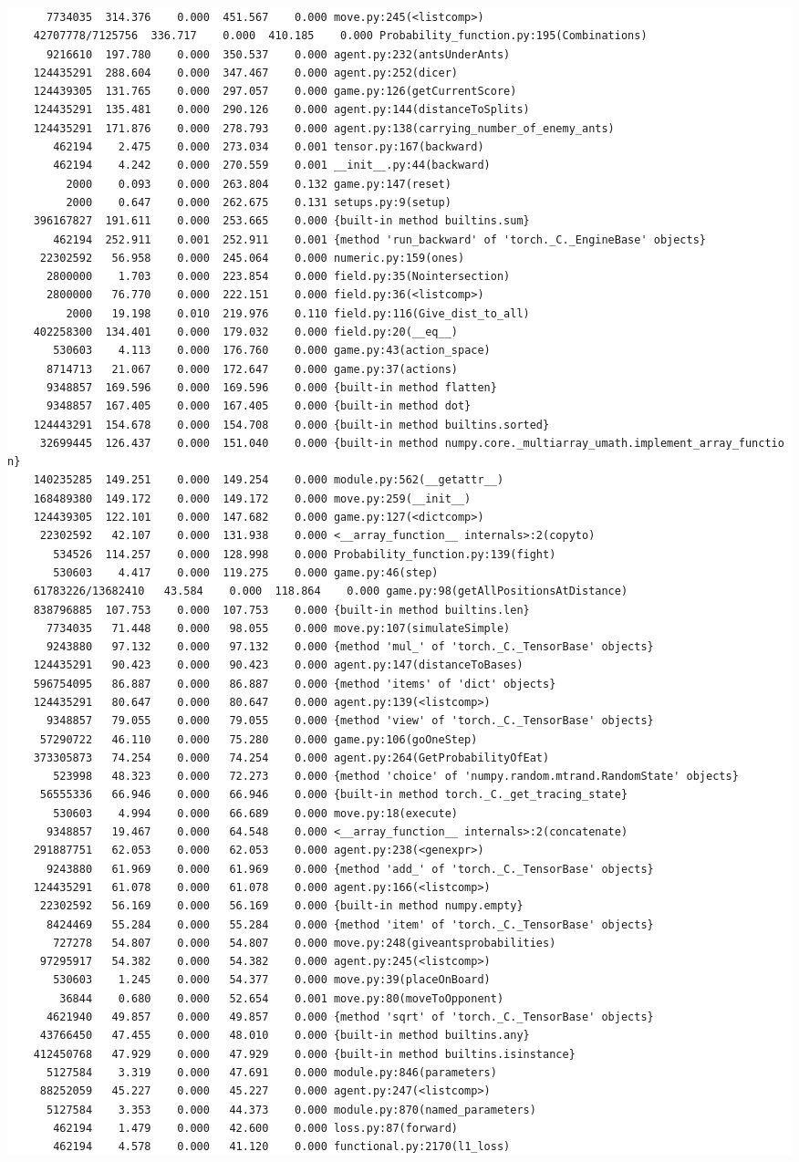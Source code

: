           7734035  314.376    0.000  451.567    0.000 move.py:245(<listcomp>)
        42707778/7125756  336.717    0.000  410.185    0.000 Probability_function.py:195(Combinations)
          9216610  197.780    0.000  350.537    0.000 agent.py:232(antsUnderAnts)
        124435291  288.604    0.000  347.467    0.000 agent.py:252(dicer)
        124439305  131.765    0.000  297.057    0.000 game.py:126(getCurrentScore)
        124435291  135.481    0.000  290.126    0.000 agent.py:144(distanceToSplits)
        124435291  171.876    0.000  278.793    0.000 agent.py:138(carrying_number_of_enemy_ants)
           462194    2.475    0.000  273.034    0.001 tensor.py:167(backward)
           462194    4.242    0.000  270.559    0.001 __init__.py:44(backward)
             2000    0.093    0.000  263.804    0.132 game.py:147(reset)
             2000    0.647    0.000  262.675    0.131 setups.py:9(setup)
        396167827  191.611    0.000  253.665    0.000 {built-in method builtins.sum}
           462194  252.911    0.001  252.911    0.001 {method 'run_backward' of 'torch._C._EngineBase' objects}
         22302592   56.958    0.000  245.064    0.000 numeric.py:159(ones)
          2800000    1.703    0.000  223.854    0.000 field.py:35(Nointersection)
          2800000   76.770    0.000  222.151    0.000 field.py:36(<listcomp>)
             2000   19.198    0.010  219.976    0.110 field.py:116(Give_dist_to_all)
        402258300  134.401    0.000  179.032    0.000 field.py:20(__eq__)
           530603    4.113    0.000  176.760    0.000 game.py:43(action_space)
          8714713   21.067    0.000  172.647    0.000 game.py:37(actions)
          9348857  169.596    0.000  169.596    0.000 {built-in method flatten}
          9348857  167.405    0.000  167.405    0.000 {built-in method dot}
        124443291  154.678    0.000  154.708    0.000 {built-in method builtins.sorted}
         32699445  126.437    0.000  151.040    0.000 {built-in method numpy.core._multiarray_umath.implement_array_function}
        140235285  149.251    0.000  149.254    0.000 module.py:562(__getattr__)
        168489380  149.172    0.000  149.172    0.000 move.py:259(__init__)
        124439305  122.101    0.000  147.682    0.000 game.py:127(<dictcomp>)
         22302592   42.107    0.000  131.938    0.000 <__array_function__ internals>:2(copyto)
           534526  114.257    0.000  128.998    0.000 Probability_function.py:139(fight)
           530603    4.417    0.000  119.275    0.000 game.py:46(step)
        61783226/13682410   43.584    0.000  118.864    0.000 game.py:98(getAllPositionsAtDistance)
        838796885  107.753    0.000  107.753    0.000 {built-in method builtins.len}
          7734035   71.448    0.000   98.055    0.000 move.py:107(simulateSimple)
          9243880   97.132    0.000   97.132    0.000 {method 'mul_' of 'torch._C._TensorBase' objects}
        124435291   90.423    0.000   90.423    0.000 agent.py:147(distanceToBases)
        596754095   86.887    0.000   86.887    0.000 {method 'items' of 'dict' objects}
        124435291   80.647    0.000   80.647    0.000 agent.py:139(<listcomp>)
          9348857   79.055    0.000   79.055    0.000 {method 'view' of 'torch._C._TensorBase' objects}
         57290722   46.110    0.000   75.280    0.000 game.py:106(goOneStep)
        373305873   74.254    0.000   74.254    0.000 agent.py:264(GetProbabilityOfEat)
           523998   48.323    0.000   72.273    0.000 {method 'choice' of 'numpy.random.mtrand.RandomState' objects}
         56555336   66.946    0.000   66.946    0.000 {built-in method torch._C._get_tracing_state}
           530603    4.994    0.000   66.689    0.000 move.py:18(execute)
          9348857   19.467    0.000   64.548    0.000 <__array_function__ internals>:2(concatenate)
        291887751   62.053    0.000   62.053    0.000 agent.py:238(<genexpr>)
          9243880   61.969    0.000   61.969    0.000 {method 'add_' of 'torch._C._TensorBase' objects}
        124435291   61.078    0.000   61.078    0.000 agent.py:166(<listcomp>)
         22302592   56.169    0.000   56.169    0.000 {built-in method numpy.empty}
          8424469   55.284    0.000   55.284    0.000 {method 'item' of 'torch._C._TensorBase' objects}
           727278   54.807    0.000   54.807    0.000 move.py:248(giveantsprobabilities)
         97295917   54.382    0.000   54.382    0.000 agent.py:245(<listcomp>)
           530603    1.245    0.000   54.377    0.000 move.py:39(placeOnBoard)
            36844    0.680    0.000   52.654    0.001 move.py:80(moveToOpponent)
          4621940   49.857    0.000   49.857    0.000 {method 'sqrt' of 'torch._C._TensorBase' objects}
         43766450   47.455    0.000   48.010    0.000 {built-in method builtins.any}
        412450768   47.929    0.000   47.929    0.000 {built-in method builtins.isinstance}
          5127584    3.319    0.000   47.691    0.000 module.py:846(parameters)
         88252059   45.227    0.000   45.227    0.000 agent.py:247(<listcomp>)
          5127584    3.353    0.000   44.373    0.000 module.py:870(named_parameters)
           462194    1.479    0.000   42.600    0.000 loss.py:87(forward)
           462194    4.578    0.000   41.120    0.000 functional.py:2170(l1_loss)